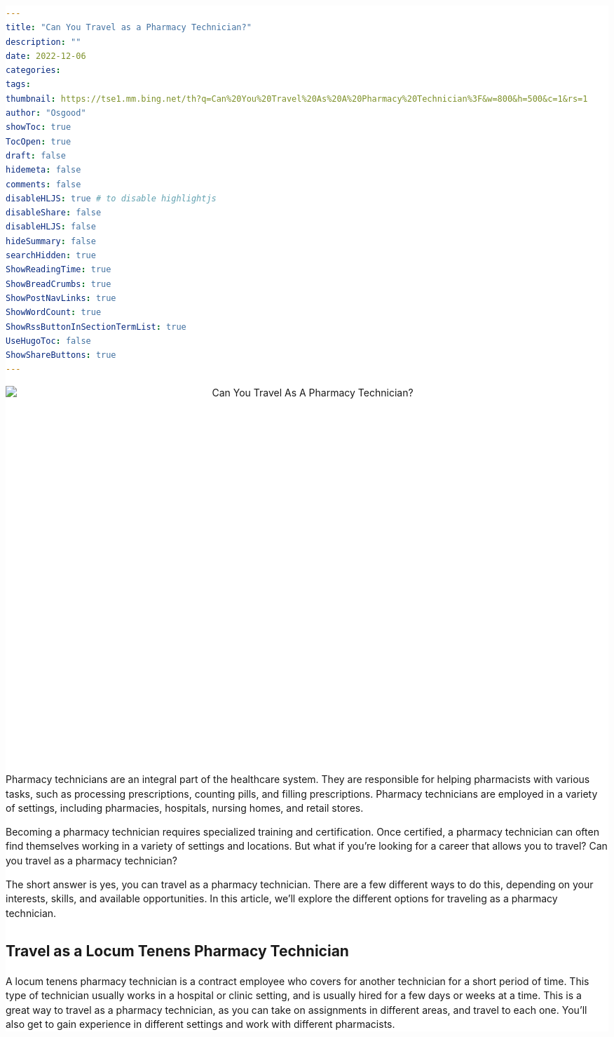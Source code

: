 ```yaml
---
title: "Can You Travel as a Pharmacy Technician?"
description: ""
date: 2022-12-06
categories: 
tags: 
thumbnail: https://tse1.mm.bing.net/th?q=Can%20You%20Travel%20As%20A%20Pharmacy%20Technician%3F&w=800&h=500&c=1&rs=1
author: "Osgood"
showToc: true
TocOpen: true
draft: false
hidemeta: false
comments: false
disableHLJS: true # to disable highlightjs
disableShare: false
disableHLJS: false
hideSummary: false
searchHidden: true
ShowReadingTime: true
ShowBreadCrumbs: true
ShowPostNavLinks: true
ShowWordCount: true
ShowRssButtonInSectionTermList: true
UseHugoToc: false
ShowShareButtons: true
---
```


<center>
	<img src="https://tse1.mm.bing.net/th?q=Can%20You%20Travel%20As%20A%20Pharmacy%20Technician%3F&w=800&h=500&c=1&rs=1" alt="Can You Travel As A Pharmacy Technician?" width="800" height="500" style="display: block; width: 100%; height: auto">
</center>

<p>Pharmacy technicians are an integral part of the healthcare system. They are responsible for helping pharmacists with various tasks, such as processing prescriptions, counting pills, and filling prescriptions. Pharmacy technicians are employed in a variety of settings, including pharmacies, hospitals, nursing homes, and retail stores.</p>

<p>Becoming a pharmacy technician requires specialized training and certification. Once certified, a pharmacy technician can often find themselves working in a variety of settings and locations. But what if you’re looking for a career that allows you to travel? Can you travel as a pharmacy technician?</p>

<p>The short answer is yes, you can travel as a pharmacy technician. There are a few different ways to do this, depending on your interests, skills, and available opportunities. In this article, we’ll explore the different options for traveling as a pharmacy technician.</p>

<h2>Travel as a Locum Tenens Pharmacy Technician</h2>

<p>A locum tenens pharmacy technician is a contract employee who covers for another technician for a short period of time. This type of technician usually works in a hospital or clinic setting, and is usually hired for a few days or weeks at a time. This is a great way to travel as a pharmacy technician, as you can take on assignments in different areas, and travel to each one. You’ll also get to gain experience in different settings and work with different pharmacists.</p>
